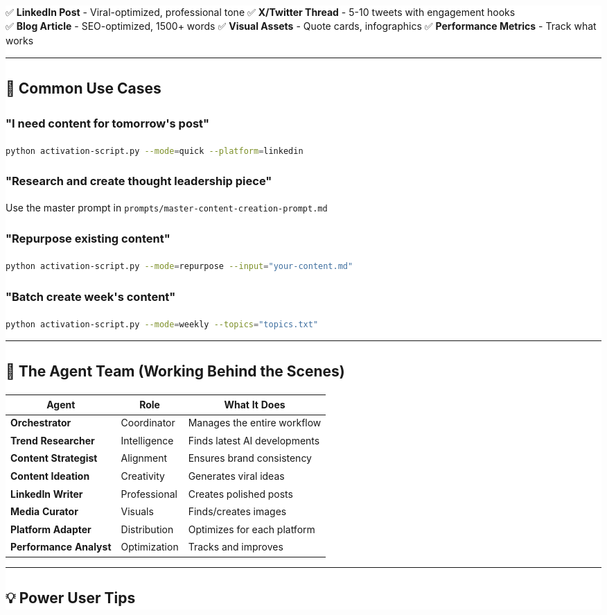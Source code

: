 ✅ **LinkedIn Post** - Viral-optimized, professional tone
✅ **X/Twitter Thread** - 5-10 tweets with engagement hooks  
✅ **Blog Article** - SEO-optimized, 1500+ words
✅ **Visual Assets** - Quote cards, infographics
✅ **Performance Metrics** - Track what works

---

## 🎯 Common Use Cases

### "I need content for tomorrow's post"
```bash
python activation-script.py --mode=quick --platform=linkedin
```

### "Research and create thought leadership piece"
Use the master prompt in `prompts/master-content-creation-prompt.md`

### "Repurpose existing content"
```bash
python activation-script.py --mode=repurpose --input="your-content.md"
```

### "Batch create week's content"
```bash
python activation-script.py --mode=weekly --topics="topics.txt"
```

---

## 🤖 The Agent Team (Working Behind the Scenes)

| Agent | Role | What It Does |
|-------|------|--------------|
| **Orchestrator** | Coordinator | Manages the entire workflow |
| **Trend Researcher** | Intelligence | Finds latest AI developments |
| **Content Strategist** | Alignment | Ensures brand consistency |
| **Content Ideation** | Creativity | Generates viral ideas |
| **LinkedIn Writer** | Professional | Creates polished posts |
| **Media Curator** | Visuals | Finds/creates images |
| **Platform Adapter** | Distribution | Optimizes for each platform |
| **Performance Analyst** | Optimization | Tracks and improves |

---

## 💡 Power User Tips
